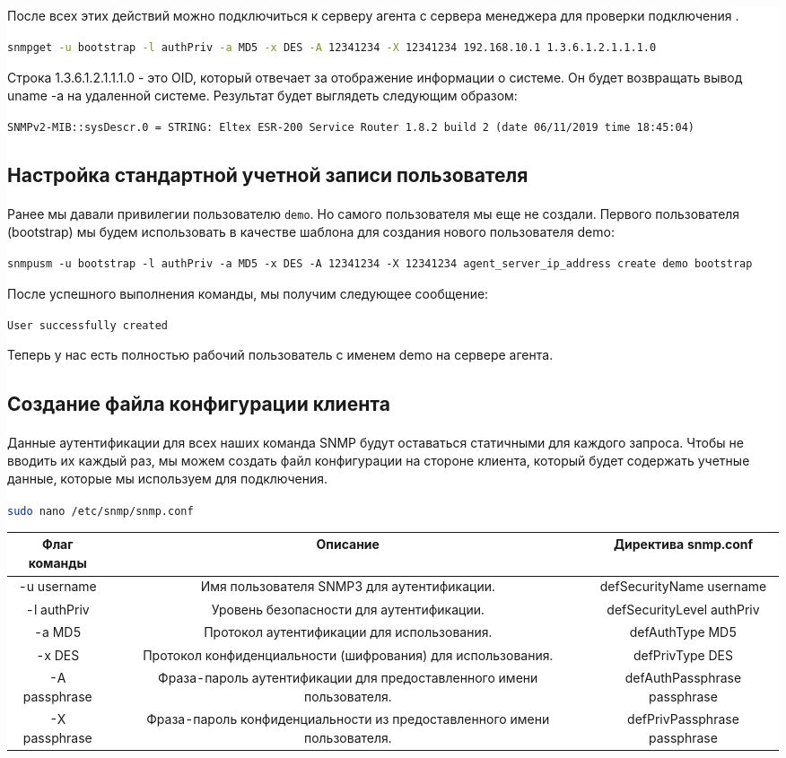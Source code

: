 После всех этих действий можно подключиться к серверу агента с сервера менеджера для проверки подключения .

```bash
snmpget -u bootstrap -l authPriv -a MD5 -x DES -A 12341234 -X 12341234 192.168.10.1 1.3.6.1.2.1.1.1.0
```

Строка 1.3.6.1.2.1.1.1.0 - это OID, который отвечает за отображение информации о системе. Он будет возвращать вывод uname -a на удаленной системе.
Результат будет выглядеть следующим образом:
```
SNMPv2-MIB::sysDescr.0 = STRING: Eltex ESR-200 Service Router 1.8.2 build 2 (date 06/11/2019 time 18:45:04)

```

## Настройка стандартной учетной записи пользователя 

Ранее мы давали привилегии пользователю `demo`. Но самого пользователя мы еще не создали. Первого пользователя (bootstrap) мы будем использовать в качестве шаблона для создания нового пользователя demo:
```
snmpusm -u bootstrap -l authPriv -a MD5 -x DES -A 12341234 -X 12341234 agent_server_ip_address create demo bootstrap
```

После успешного выполнения команды, мы получим следующее сообщение:
```bash
User successfully created
```

Теперь у нас есть полностью рабочий пользователь с именем demo на сервере агента.

## Создание файла конфигурации клиента

Данные аутентификации для всех наших команда SNMP будут оставаться статичными для каждого запроса. Чтобы не вводить их каждый раз, мы можем создать файл конфигурации на стороне клиента, который будет содержать учетные данные, которые мы используем для подключения.

```bash
sudo nano /etc/snmp/snmp.conf
```

|  Флаг команды |                                 Описание                                |      Директива snmp.conf     |
|:-------------:|:-----------------------------------------------------------------------:|:----------------------------:|
| -u username   | Имя пользователя SNMP3 для аутентификации.                              | defSecurityName username     |
| -l authPriv   | Уровень безопасности для аутентификации.                                | defSecurityLevel authPriv    |
| -a MD5        | Протокол аутентификации для использования.                              | defAuthType MD5              | 
| -x DES        | Протокол конфиденциальности (шифрования) для использования.             | defPrivType DES              | 
| -A passphrase | Фраза-пароль аутентификации для предоставленного имени пользователя.    | defAuthPassphrase passphrase |
| -X passphrase | Фраза-пароль конфиденциальности из предоставленного имени пользователя. | defPrivPassphrase passphrase |
